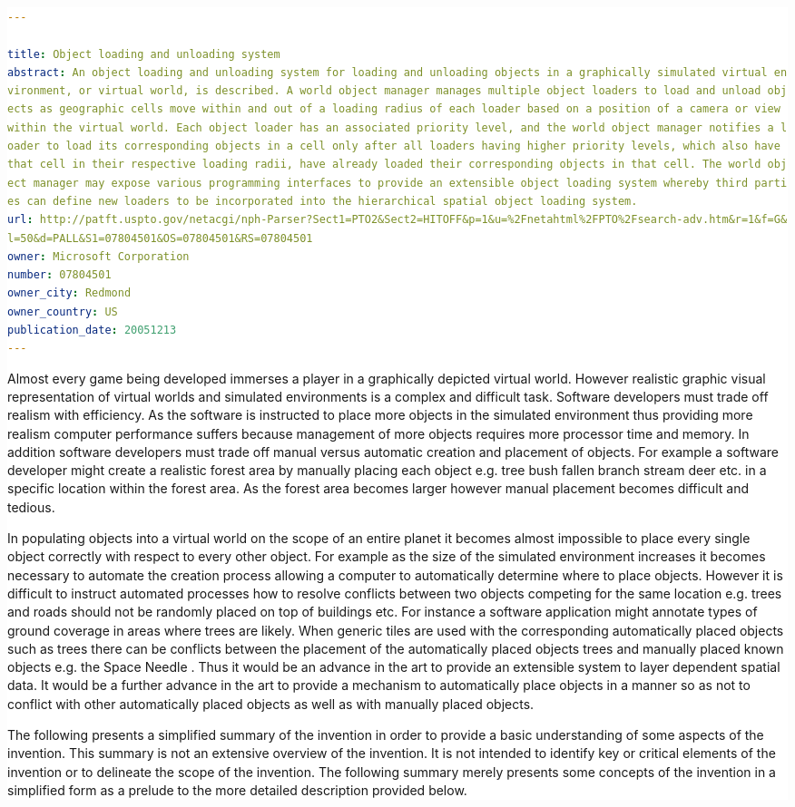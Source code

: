 ```yaml
---

title: Object loading and unloading system
abstract: An object loading and unloading system for loading and unloading objects in a graphically simulated virtual environment, or virtual world, is described. A world object manager manages multiple object loaders to load and unload objects as geographic cells move within and out of a loading radius of each loader based on a position of a camera or view within the virtual world. Each object loader has an associated priority level, and the world object manager notifies a loader to load its corresponding objects in a cell only after all loaders having higher priority levels, which also have that cell in their respective loading radii, have already loaded their corresponding objects in that cell. The world object manager may expose various programming interfaces to provide an extensible object loading system whereby third parties can define new loaders to be incorporated into the hierarchical spatial object loading system.
url: http://patft.uspto.gov/netacgi/nph-Parser?Sect1=PTO2&Sect2=HITOFF&p=1&u=%2Fnetahtml%2FPTO%2Fsearch-adv.htm&r=1&f=G&l=50&d=PALL&S1=07804501&OS=07804501&RS=07804501
owner: Microsoft Corporation
number: 07804501
owner_city: Redmond
owner_country: US
publication_date: 20051213
---
```

Almost every game being developed immerses a player in a graphically depicted virtual world. However realistic graphic visual representation of virtual worlds and simulated environments is a complex and difficult task. Software developers must trade off realism with efficiency. As the software is instructed to place more objects in the simulated environment thus providing more realism computer performance suffers because management of more objects requires more processor time and memory. In addition software developers must trade off manual versus automatic creation and placement of objects. For example a software developer might create a realistic forest area by manually placing each object e.g. tree bush fallen branch stream deer etc. in a specific location within the forest area. As the forest area becomes larger however manual placement becomes difficult and tedious.

In populating objects into a virtual world on the scope of an entire planet it becomes almost impossible to place every single object correctly with respect to every other object. For example as the size of the simulated environment increases it becomes necessary to automate the creation process allowing a computer to automatically determine where to place objects. However it is difficult to instruct automated processes how to resolve conflicts between two objects competing for the same location e.g. trees and roads should not be randomly placed on top of buildings etc. For instance a software application might annotate types of ground coverage in areas where trees are likely. When generic tiles are used with the corresponding automatically placed objects such as trees there can be conflicts between the placement of the automatically placed objects trees and manually placed known objects e.g. the Space Needle . Thus it would be an advance in the art to provide an extensible system to layer dependent spatial data. It would be a further advance in the art to provide a mechanism to automatically place objects in a manner so as not to conflict with other automatically placed objects as well as with manually placed objects.

The following presents a simplified summary of the invention in order to provide a basic understanding of some aspects of the invention. This summary is not an extensive overview of the invention. It is not intended to identify key or critical elements of the invention or to delineate the scope of the invention. The following summary merely presents some concepts of the invention in a simplified form as a prelude to the more detailed description provided below.
